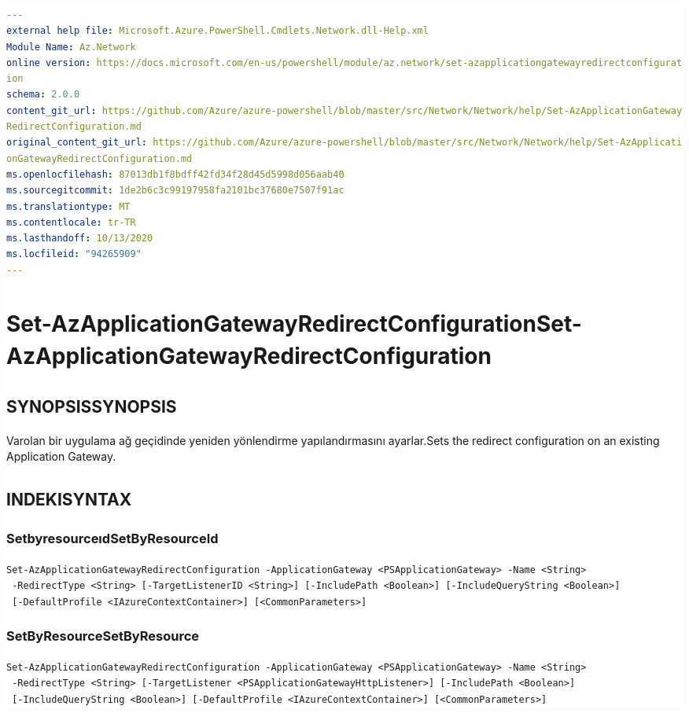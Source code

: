 ```yaml
---
external help file: Microsoft.Azure.PowerShell.Cmdlets.Network.dll-Help.xml
Module Name: Az.Network
online version: https://docs.microsoft.com/en-us/powershell/module/az.network/set-azapplicationgatewayredirectconfiguration
schema: 2.0.0
content_git_url: https://github.com/Azure/azure-powershell/blob/master/src/Network/Network/help/Set-AzApplicationGatewayRedirectConfiguration.md
original_content_git_url: https://github.com/Azure/azure-powershell/blob/master/src/Network/Network/help/Set-AzApplicationGatewayRedirectConfiguration.md
ms.openlocfilehash: 87013db1f8bdff42fd34f28d45d5998d056aab40
ms.sourcegitcommit: 1de2b6c3c99197958fa2101bc37680e7507f91ac
ms.translationtype: MT
ms.contentlocale: tr-TR
ms.lasthandoff: 10/13/2020
ms.locfileid: "94265909"
---
```

# <span data-ttu-id="8ef23-101">Set-AzApplicationGatewayRedirectConfiguration</span><span class="sxs-lookup"><span data-stu-id="8ef23-101">Set-AzApplicationGatewayRedirectConfiguration</span></span>

## <span data-ttu-id="8ef23-102">SYNOPSIS</span><span class="sxs-lookup"><span data-stu-id="8ef23-102">SYNOPSIS</span></span>
<span data-ttu-id="8ef23-103">Varolan bir uygulama ağ geçidinde yeniden yönlendirme yapılandırmasını ayarlar.</span><span class="sxs-lookup"><span data-stu-id="8ef23-103">Sets the redirect configuration on an existing Application Gateway.</span></span>

## <span data-ttu-id="8ef23-104">INDEKI</span><span class="sxs-lookup"><span data-stu-id="8ef23-104">SYNTAX</span></span>

### <span data-ttu-id="8ef23-105">Setbyresourceıd</span><span class="sxs-lookup"><span data-stu-id="8ef23-105">SetByResourceId</span></span>
```
Set-AzApplicationGatewayRedirectConfiguration -ApplicationGateway <PSApplicationGateway> -Name <String>
 -RedirectType <String> [-TargetListenerID <String>] [-IncludePath <Boolean>] [-IncludeQueryString <Boolean>]
 [-DefaultProfile <IAzureContextContainer>] [<CommonParameters>]
```

### <span data-ttu-id="8ef23-106">SetByResource</span><span class="sxs-lookup"><span data-stu-id="8ef23-106">SetByResource</span></span>
```
Set-AzApplicationGatewayRedirectConfiguration -ApplicationGateway <PSApplicationGateway> -Name <String>
 -RedirectType <String> [-TargetListener <PSApplicationGatewayHttpListener>] [-IncludePath <Boolean>]
 [-IncludeQueryString <Boolean>] [-DefaultProfile <IAzureContextContainer>] [<CommonParameters>]
```

